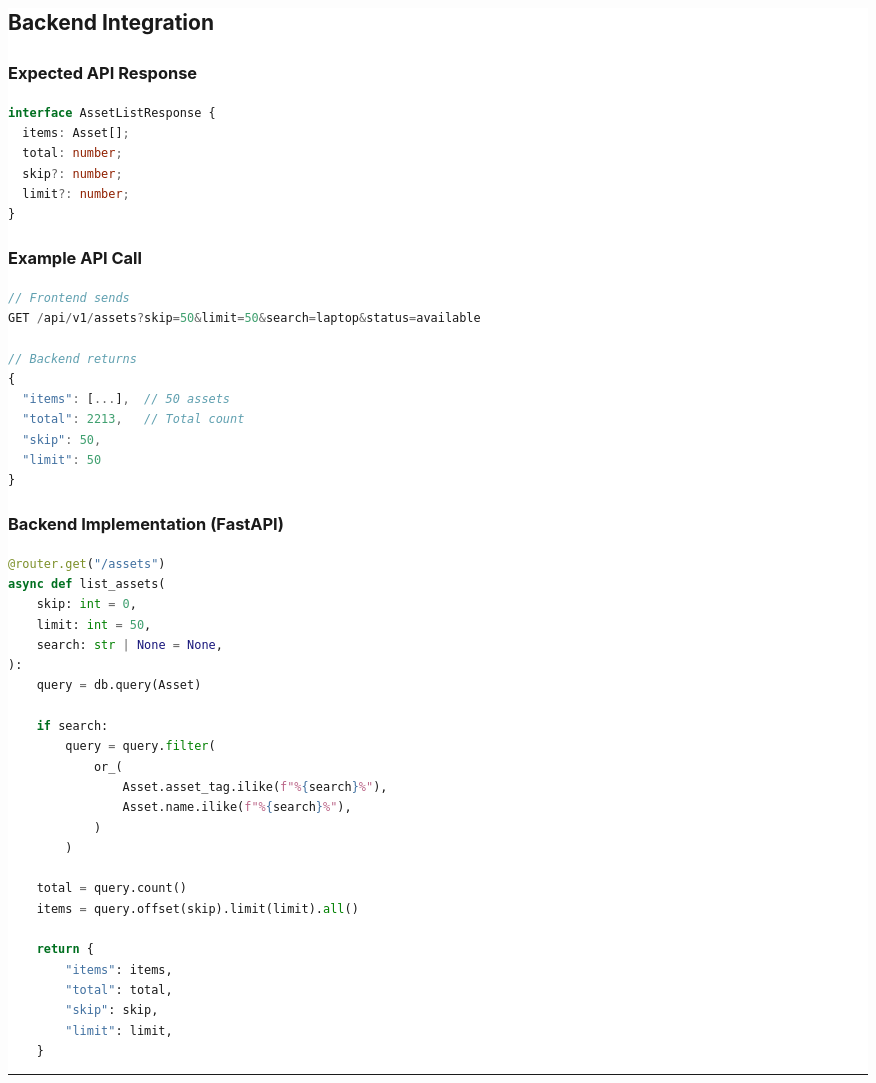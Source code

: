 
## Backend Integration

### Expected API Response

```typescript
interface AssetListResponse {
  items: Asset[];
  total: number;
  skip?: number;
  limit?: number;
}
```

### Example API Call

```typescript
// Frontend sends
GET /api/v1/assets?skip=50&limit=50&search=laptop&status=available

// Backend returns
{
  "items": [...],  // 50 assets
  "total": 2213,   // Total count
  "skip": 50,
  "limit": 50
}
```

### Backend Implementation (FastAPI)

```python
@router.get("/assets")
async def list_assets(
    skip: int = 0,
    limit: int = 50,
    search: str | None = None,
):
    query = db.query(Asset)

    if search:
        query = query.filter(
            or_(
                Asset.asset_tag.ilike(f"%{search}%"),
                Asset.name.ilike(f"%{search}%"),
            )
        )

    total = query.count()
    items = query.offset(skip).limit(limit).all()

    return {
        "items": items,
        "total": total,
        "skip": skip,
        "limit": limit,
    }
```

---